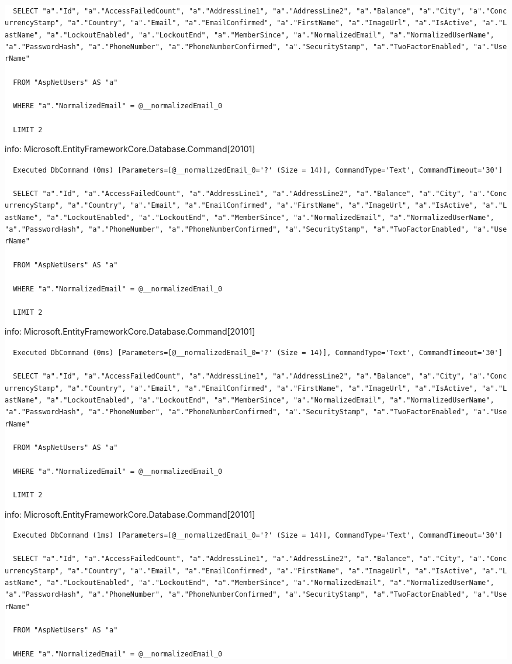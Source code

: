       SELECT "a"."Id", "a"."AccessFailedCount", "a"."AddressLine1", "a"."AddressLine2", "a"."Balance", "a"."City", "a"."ConcurrencyStamp", "a"."Country", "a"."Email", "a"."EmailConfirmed", "a"."FirstName", "a"."ImageUrl", "a"."IsActive", "a"."LastName", "a"."LockoutEnabled", "a"."LockoutEnd", "a"."MemberSince", "a"."NormalizedEmail", "a"."NormalizedUserName", "a"."PasswordHash", "a"."PhoneNumber", "a"."PhoneNumberConfirmed", "a"."SecurityStamp", "a"."TwoFactorEnabled", "a"."UserName"

      FROM "AspNetUsers" AS "a"

      WHERE "a"."NormalizedEmail" = @__normalizedEmail_0

      LIMIT 2

info: Microsoft.EntityFrameworkCore.Database.Command[20101]

      Executed DbCommand (0ms) [Parameters=[@__normalizedEmail_0='?' (Size = 14)], CommandType='Text', CommandTimeout='30']

      SELECT "a"."Id", "a"."AccessFailedCount", "a"."AddressLine1", "a"."AddressLine2", "a"."Balance", "a"."City", "a"."ConcurrencyStamp", "a"."Country", "a"."Email", "a"."EmailConfirmed", "a"."FirstName", "a"."ImageUrl", "a"."IsActive", "a"."LastName", "a"."LockoutEnabled", "a"."LockoutEnd", "a"."MemberSince", "a"."NormalizedEmail", "a"."NormalizedUserName", "a"."PasswordHash", "a"."PhoneNumber", "a"."PhoneNumberConfirmed", "a"."SecurityStamp", "a"."TwoFactorEnabled", "a"."UserName"

      FROM "AspNetUsers" AS "a"

      WHERE "a"."NormalizedEmail" = @__normalizedEmail_0

      LIMIT 2

info: Microsoft.EntityFrameworkCore.Database.Command[20101]

      Executed DbCommand (0ms) [Parameters=[@__normalizedEmail_0='?' (Size = 14)], CommandType='Text', CommandTimeout='30']

      SELECT "a"."Id", "a"."AccessFailedCount", "a"."AddressLine1", "a"."AddressLine2", "a"."Balance", "a"."City", "a"."ConcurrencyStamp", "a"."Country", "a"."Email", "a"."EmailConfirmed", "a"."FirstName", "a"."ImageUrl", "a"."IsActive", "a"."LastName", "a"."LockoutEnabled", "a"."LockoutEnd", "a"."MemberSince", "a"."NormalizedEmail", "a"."NormalizedUserName", "a"."PasswordHash", "a"."PhoneNumber", "a"."PhoneNumberConfirmed", "a"."SecurityStamp", "a"."TwoFactorEnabled", "a"."UserName"

      FROM "AspNetUsers" AS "a"

      WHERE "a"."NormalizedEmail" = @__normalizedEmail_0

      LIMIT 2

info: Microsoft.EntityFrameworkCore.Database.Command[20101]

      Executed DbCommand (1ms) [Parameters=[@__normalizedEmail_0='?' (Size = 14)], CommandType='Text', CommandTimeout='30']

      SELECT "a"."Id", "a"."AccessFailedCount", "a"."AddressLine1", "a"."AddressLine2", "a"."Balance", "a"."City", "a"."ConcurrencyStamp", "a"."Country", "a"."Email", "a"."EmailConfirmed", "a"."FirstName", "a"."ImageUrl", "a"."IsActive", "a"."LastName", "a"."LockoutEnabled", "a"."LockoutEnd", "a"."MemberSince", "a"."NormalizedEmail", "a"."NormalizedUserName", "a"."PasswordHash", "a"."PhoneNumber", "a"."PhoneNumberConfirmed", "a"."SecurityStamp", "a"."TwoFactorEnabled", "a"."UserName"

      FROM "AspNetUsers" AS "a"

      WHERE "a"."NormalizedEmail" = @__normalizedEmail_0
